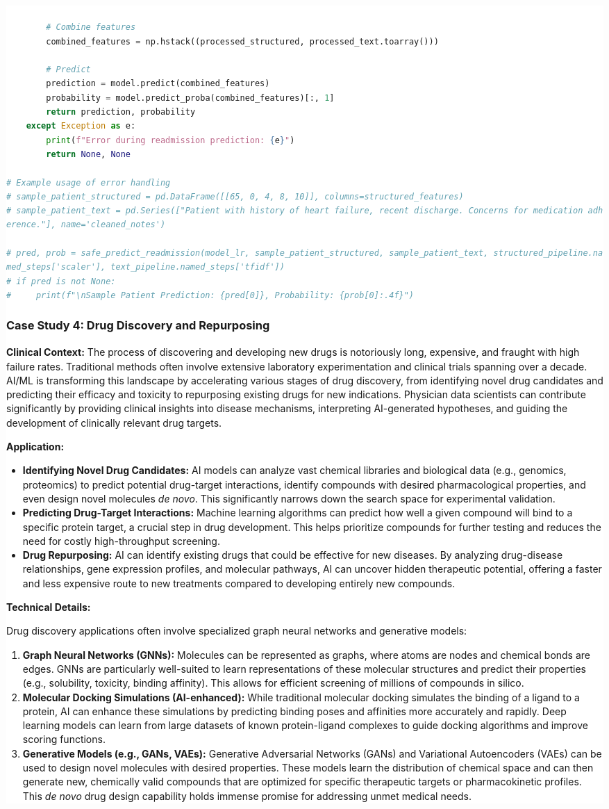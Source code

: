 ```python

        # Combine features
        combined_features = np.hstack((processed_structured, processed_text.toarray()))

        # Predict
        prediction = model.predict(combined_features)
        probability = model.predict_proba(combined_features)[:, 1]
        return prediction, probability
    except Exception as e:
        print(f"Error during readmission prediction: {e}")
        return None, None

# Example usage of error handling
# sample_patient_structured = pd.DataFrame([[65, 0, 4, 8, 10]], columns=structured_features)
# sample_patient_text = pd.Series(["Patient with history of heart failure, recent discharge. Concerns for medication adherence."], name='cleaned_notes')

# pred, prob = safe_predict_readmission(model_lr, sample_patient_structured, sample_patient_text, structured_pipeline.named_steps['scaler'], text_pipeline.named_steps['tfidf'])
# if pred is not None:
#     print(f"\nSample Patient Prediction: {pred[0]}, Probability: {prob[0]:.4f}")

```

### Case Study 4: Drug Discovery and Repurposing

**Clinical Context:** The process of discovering and developing new drugs is notoriously long, expensive, and fraught with high failure rates. Traditional methods often involve extensive laboratory experimentation and clinical trials spanning over a decade. AI/ML is transforming this landscape by accelerating various stages of drug discovery, from identifying novel drug candidates and predicting their efficacy and toxicity to repurposing existing drugs for new indications. Physician data scientists can contribute significantly by providing clinical insights into disease mechanisms, interpreting AI-generated hypotheses, and guiding the development of clinically relevant drug targets.

**Application:**

*   **Identifying Novel Drug Candidates:** AI models can analyze vast chemical libraries and biological data (e.g., genomics, proteomics) to predict potential drug-target interactions, identify compounds with desired pharmacological properties, and even design novel molecules *de novo*. This significantly narrows down the search space for experimental validation.
*   **Predicting Drug-Target Interactions:** Machine learning algorithms can predict how well a given compound will bind to a specific protein target, a crucial step in drug development. This helps prioritize compounds for further testing and reduces the need for costly high-throughput screening.
*   **Drug Repurposing:** AI can identify existing drugs that could be effective for new diseases. By analyzing drug-disease relationships, gene expression profiles, and molecular pathways, AI can uncover hidden therapeutic potential, offering a faster and less expensive route to new treatments compared to developing entirely new compounds.

**Technical Details:**

Drug discovery applications often involve specialized graph neural networks and generative models:

1.  **Graph Neural Networks (GNNs):** Molecules can be represented as graphs, where atoms are nodes and chemical bonds are edges. GNNs are particularly well-suited to learn representations of these molecular structures and predict their properties (e.g., solubility, toxicity, binding affinity). This allows for efficient screening of millions of compounds in silico.
2.  **Molecular Docking Simulations (AI-enhanced):** While traditional molecular docking simulates the binding of a ligand to a protein, AI can enhance these simulations by predicting binding poses and affinities more accurately and rapidly. Deep learning models can learn from large datasets of known protein-ligand complexes to guide docking algorithms and improve scoring functions.
3.  **Generative Models (e.g., GANs, VAEs):** Generative Adversarial Networks (GANs) and Variational Autoencoders (VAEs) can be used to design novel molecules with desired properties. These models learn the distribution of chemical space and can then generate new, chemically valid compounds that are optimized for specific therapeutic targets or pharmacokinetic profiles. This *de novo* drug design capability holds immense promise for addressing unmet medical needs.
